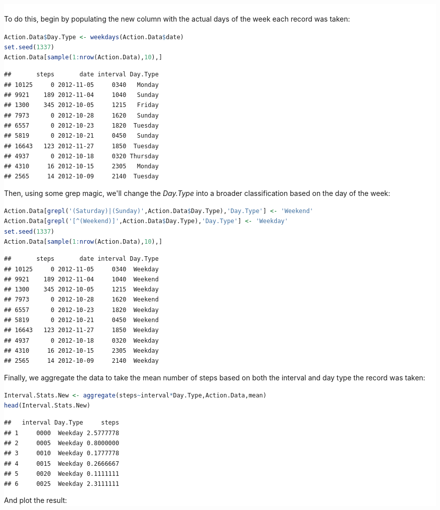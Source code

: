 <br/>
To do this, begin by populating the new column with the actual days of the week
each record was taken:

```r
Action.Data$Day.Type <- weekdays(Action.Data$date)
set.seed(1337)
Action.Data[sample(1:nrow(Action.Data),10),]
```

```
##       steps       date interval Day.Type
## 10125     0 2012-11-05     0340   Monday
## 9921    189 2012-11-04     1040   Sunday
## 1300    345 2012-10-05     1215   Friday
## 7973      0 2012-10-28     1620   Sunday
## 6557      0 2012-10-23     1820  Tuesday
## 5819      0 2012-10-21     0450   Sunday
## 16643   123 2012-11-27     1850  Tuesday
## 4937      0 2012-10-18     0320 Thursday
## 4310     16 2012-10-15     2305   Monday
## 2565     14 2012-10-09     2140  Tuesday
```
Then, using some grep magic, we'll change the *Day.Type* into a broader 
classification based on the day of the week:

```r
Action.Data[grepl('(Saturday)|(Sunday)',Action.Data$Day.Type),'Day.Type'] <- 'Weekend'
Action.Data[grepl('[^(Weekend)]',Action.Data$Day.Type),'Day.Type'] <- 'Weekday'
set.seed(1337)
Action.Data[sample(1:nrow(Action.Data),10),]
```

```
##       steps       date interval Day.Type
## 10125     0 2012-11-05     0340  Weekday
## 9921    189 2012-11-04     1040  Weekend
## 1300    345 2012-10-05     1215  Weekday
## 7973      0 2012-10-28     1620  Weekend
## 6557      0 2012-10-23     1820  Weekday
## 5819      0 2012-10-21     0450  Weekend
## 16643   123 2012-11-27     1850  Weekday
## 4937      0 2012-10-18     0320  Weekday
## 4310     16 2012-10-15     2305  Weekday
## 2565     14 2012-10-09     2140  Weekday
```
Finally, we aggregate the data to take the mean number of steps based on both
the interval and day type the record was taken:

```r
Interval.Stats.New <- aggregate(steps~interval*Day.Type,Action.Data,mean)
head(Interval.Stats.New)
```

```
##   interval Day.Type     steps
## 1     0000  Weekday 2.5777778
## 2     0005  Weekday 0.8000000
## 3     0010  Weekday 0.1777778
## 4     0015  Weekday 0.2666667
## 5     0020  Weekday 0.1111111
## 6     0025  Weekday 2.3111111
```
And plot the result:
